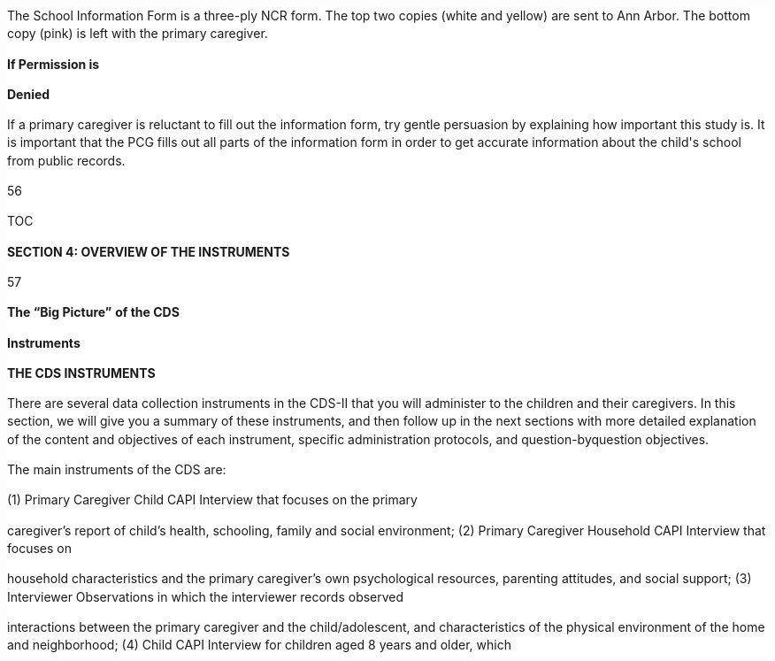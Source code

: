
The School Information Form is a three-ply NCR form. The top two
copies (white and yellow) are sent to Ann Arbor. The bottom copy
(pink) is left with the primary caregiver.



**If Permission is**

**Denied**



If a primary caregiver is reluctant to fill out the information form, try
gentle persuasion by explaining how important this study is. It is
important that the PCG fills out all parts of the information form in
order to get accurate information about the child's school from public
records.


56


TOC



**SECTION 4: OVERVIEW OF THE INSTRUMENTS**


57


**The “Big Picture”**
**of the CDS**

**Instruments**



**THE CDS INSTRUMENTS**


There are several data collection instruments in the CDS-II that you will
administer to the children and their caregivers. In this section, we will
give you a summary of these instruments, and then follow up in the next
sections with more detailed explanation of the content and objectives of
each instrument, specific administration protocols, and question-byquestion objectives.


The main instruments of the CDS are:


(1) Primary Caregiver Child CAPI Interview that focuses on the primary

caregiver’s report of child’s health, schooling, family and social
environment;
(2) Primary Caregiver Household CAPI Interview that focuses on

household characteristics and the primary caregiver’s own
psychological resources, parenting attitudes, and social support;
(3) Interviewer Observations in which the interviewer records observed

interactions between the primary caregiver and the child/adolescent,
and characteristics of the physical environment of the home and
neighborhood;
(4) Child CAPI Interview for children aged 8 years and older, which
